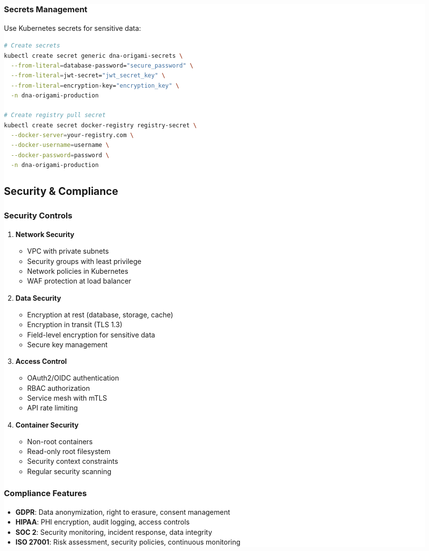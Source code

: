 ### Secrets Management

Use Kubernetes secrets for sensitive data:

```bash
# Create secrets
kubectl create secret generic dna-origami-secrets \
  --from-literal=database-password="secure_password" \
  --from-literal=jwt-secret="jwt_secret_key" \
  --from-literal=encryption-key="encryption_key" \
  -n dna-origami-production

# Create registry pull secret
kubectl create secret docker-registry registry-secret \
  --docker-server=your-registry.com \
  --docker-username=username \
  --docker-password=password \
  -n dna-origami-production
```

## Security & Compliance

### Security Controls

1. **Network Security**
   - VPC with private subnets
   - Security groups with least privilege
   - Network policies in Kubernetes
   - WAF protection at load balancer

2. **Data Security**
   - Encryption at rest (database, storage, cache)
   - Encryption in transit (TLS 1.3)
   - Field-level encryption for sensitive data
   - Secure key management

3. **Access Control**
   - OAuth2/OIDC authentication
   - RBAC authorization
   - Service mesh with mTLS
   - API rate limiting

4. **Container Security**
   - Non-root containers
   - Read-only root filesystem
   - Security context constraints
   - Regular security scanning

### Compliance Features

- **GDPR**: Data anonymization, right to erasure, consent management
- **HIPAA**: PHI encryption, audit logging, access controls
- **SOC 2**: Security monitoring, incident response, data integrity
- **ISO 27001**: Risk assessment, security policies, continuous monitoring
